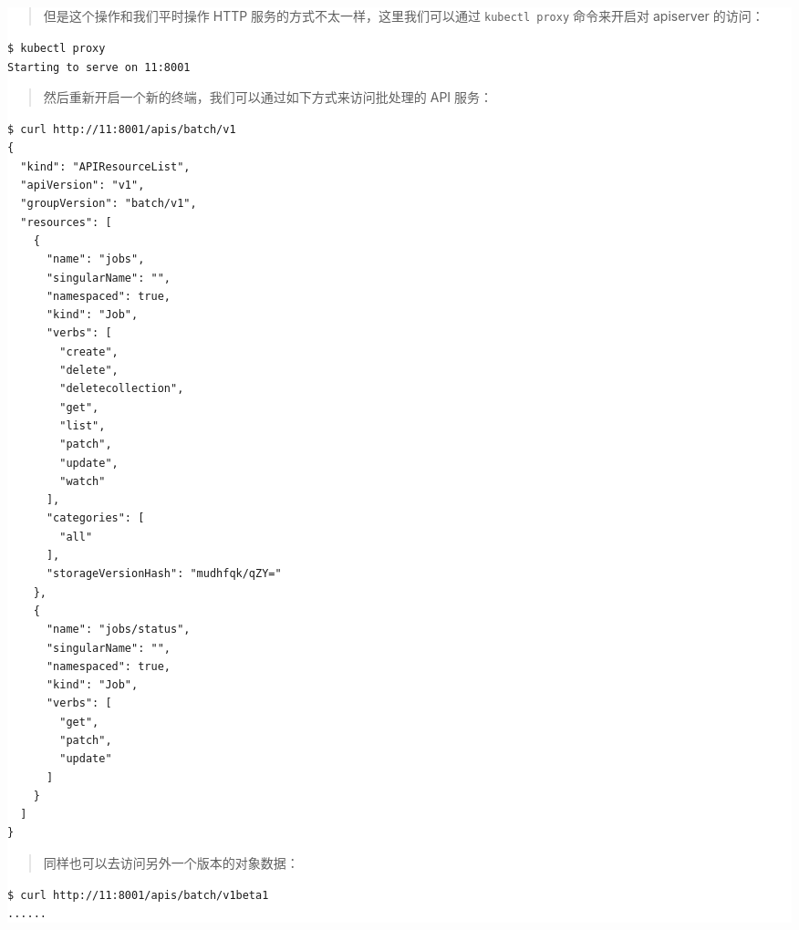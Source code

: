 > 但是这个操作和我们平时操作 HTTP 服务的方式不太一样，这里我们可以通过 `kubectl proxy` 命令来开启对 apiserver 的访问：

```
$ kubectl proxy
Starting to serve on 11:8001
```

> 然后重新开启一个新的终端，我们可以通过如下方式来访问批处理的 API 服务：

```
$ curl http://11:8001/apis/batch/v1
{
  "kind": "APIResourceList",
  "apiVersion": "v1",
  "groupVersion": "batch/v1",
  "resources": [
    {
      "name": "jobs",
      "singularName": "",
      "namespaced": true,
      "kind": "Job",
      "verbs": [
        "create",
        "delete",
        "deletecollection",
        "get",
        "list",
        "patch",
        "update",
        "watch"
      ],
      "categories": [
        "all"
      ],
      "storageVersionHash": "mudhfqk/qZY="
    },
    {
      "name": "jobs/status",
      "singularName": "",
      "namespaced": true,
      "kind": "Job",
      "verbs": [
        "get",
        "patch",
        "update"
      ]
    }
  ]
}
```

> 同样也可以去访问另外一个版本的对象数据：

```
$ curl http://11:8001/apis/batch/v1beta1
......
```

